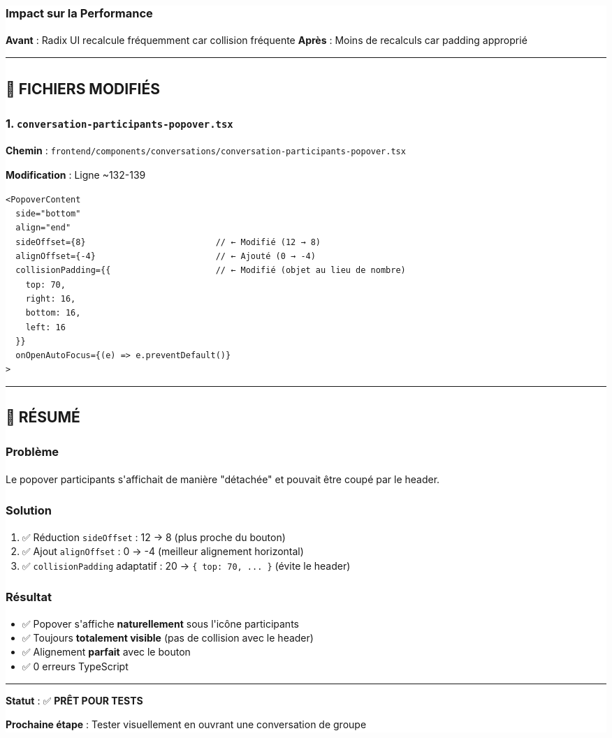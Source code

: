 ### Impact sur la Performance

**Avant** : Radix UI recalcule fréquemment car collision fréquente
**Après** : Moins de recalculs car padding approprié

---

## 📝 FICHIERS MODIFIÉS

### 1. `conversation-participants-popover.tsx`
**Chemin** : `frontend/components/conversations/conversation-participants-popover.tsx`

**Modification** : Ligne ~132-139
```tsx
<PopoverContent
  side="bottom"
  align="end"
  sideOffset={8}                          // ← Modifié (12 → 8)
  alignOffset={-4}                        // ← Ajouté (0 → -4)
  collisionPadding={{                     // ← Modifié (objet au lieu de nombre)
    top: 70,
    right: 16,
    bottom: 16,
    left: 16
  }}
  onOpenAutoFocus={(e) => e.preventDefault()}
>
```

---

## 🎯 RÉSUMÉ

### Problème
Le popover participants s'affichait de manière "détachée" et pouvait être coupé par le header.

### Solution
1. ✅ Réduction `sideOffset` : 12 → 8 (plus proche du bouton)
2. ✅ Ajout `alignOffset` : 0 → -4 (meilleur alignement horizontal)
3. ✅ `collisionPadding` adaptatif : 20 → `{ top: 70, ... }` (évite le header)

### Résultat
- ✅ Popover s'affiche **naturellement** sous l'icône participants
- ✅ Toujours **totalement visible** (pas de collision avec le header)
- ✅ Alignement **parfait** avec le bouton
- ✅ 0 erreurs TypeScript

---

**Statut** : ✅ **PRÊT POUR TESTS**

**Prochaine étape** : Tester visuellement en ouvrant une conversation de groupe
